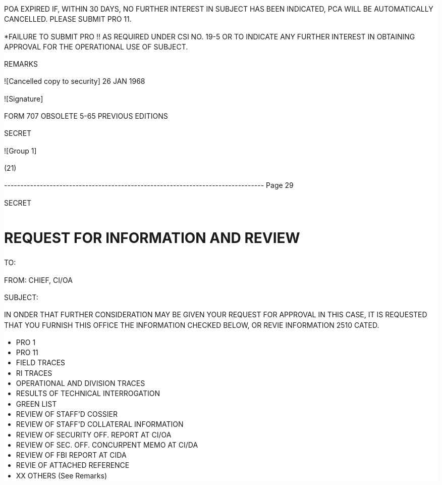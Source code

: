 POA EXPIRED
IF, WITHIN 30 DAYS, NO FURTHER INTEREST IN SUBJECT
HAS BEEN INDICATED, PCA WILL BE AUTOMATICALLY CANCELLED.
PLEASE SUBMIT PRO 11.

*FAILURE TO SUBMIT PRO !! AS REQUIRED UNDER CSI NO. 19-5 OR TO INDICATE ANY FURTHER INTEREST IN OBTAINING APPROVAL
FOR THE OPERATIONAL USE OF SUBJECT.

REMARKS

![Cancelled copy to security] 26 JAN 1968

![Signature]

FORM 707 OBSOLETE
5-65 PREVIOUS
EDITIONS

SECRET

![Group 1]

(21)


-------------------------------------------------------------------------------- Page 29

SECRET

# REQUEST FOR INFORMATION AND REVIEW

TO:

FROM: CHIEF, CI/OA

SUBJECT:

IN ONDER THAT FURTHER CONSIDERATION MAY BE GIVEN YOUR REQUEST FOR APPROVAL IN THIS CASE, IT IS REQUESTED
THAT YOU FURNISH THIS OFFICE THE INFORMATION CHECKED BELOW, OR REVIE INFORMATION 2510 CATED.

*   PRO 1
*   PRO 11
*   FIELD TRACES
*   RI TRACES
*   OPERATIONAL AND DIVISION TRACES
*   RESULTS OF TECHNICAL INTERROGATION
*   GREEN LIST
*   REVIEW OF STAFF'D COSSIER
*   REVIEW OF STAFF'D COLLATERAL INFORMATION
*   REVIEW OF SECURITY OFF. REPORT AT CI/OA
*   REVIEW OF SEC. OFF. CONCURPENT MEMO AT CI/DA
*   REVIEW OF FBI REPORT AT CIDA
*   REVIE OF ATTACHED REFERENCE
*   XX OTHERS (See Remarks)
